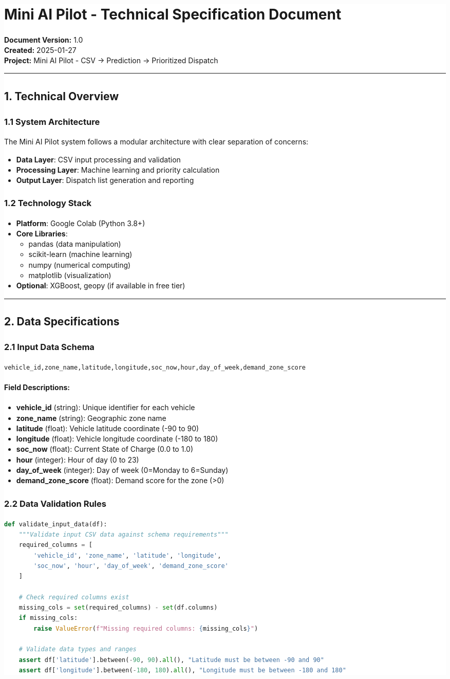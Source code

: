 # Mini AI Pilot - Technical Specification Document

**Document Version:** 1.0  
**Created:** 2025-01-27  
**Project:** Mini AI Pilot - CSV → Prediction → Prioritized Dispatch  

---

## 1. Technical Overview

### 1.1 System Architecture
The Mini AI Pilot system follows a modular architecture with clear separation of concerns:

- **Data Layer**: CSV input processing and validation
- **Processing Layer**: Machine learning and priority calculation
- **Output Layer**: Dispatch list generation and reporting

### 1.2 Technology Stack
- **Platform**: Google Colab (Python 3.8+)
- **Core Libraries**: 
  - pandas (data manipulation)
  - scikit-learn (machine learning)
  - numpy (numerical computing)
  - matplotlib (visualization)
- **Optional**: XGBoost, geopy (if available in free tier)

---

## 2. Data Specifications

### 2.1 Input Data Schema
```csv
vehicle_id,zone_name,latitude,longitude,soc_now,hour,day_of_week,demand_zone_score
```

#### Field Descriptions:
- **vehicle_id** (string): Unique identifier for each vehicle
- **zone_name** (string): Geographic zone name
- **latitude** (float): Vehicle latitude coordinate (-90 to 90)
- **longitude** (float): Vehicle longitude coordinate (-180 to 180)
- **soc_now** (float): Current State of Charge (0.0 to 1.0)
- **hour** (integer): Hour of day (0 to 23)
- **day_of_week** (integer): Day of week (0=Monday to 6=Sunday)
- **demand_zone_score** (float): Demand score for the zone (>0)

### 2.2 Data Validation Rules
```python
def validate_input_data(df):
    """Validate input CSV data against schema requirements"""
    required_columns = [
        'vehicle_id', 'zone_name', 'latitude', 'longitude',
        'soc_now', 'hour', 'day_of_week', 'demand_zone_score'
    ]
    
    # Check required columns exist
    missing_cols = set(required_columns) - set(df.columns)
    if missing_cols:
        raise ValueError(f"Missing required columns: {missing_cols}")
    
    # Validate data types and ranges
    assert df['latitude'].between(-90, 90).all(), "Latitude must be between -90 and 90"
    assert df['longitude'].between(-180, 180).all(), "Longitude must be between -180 and 180"
```